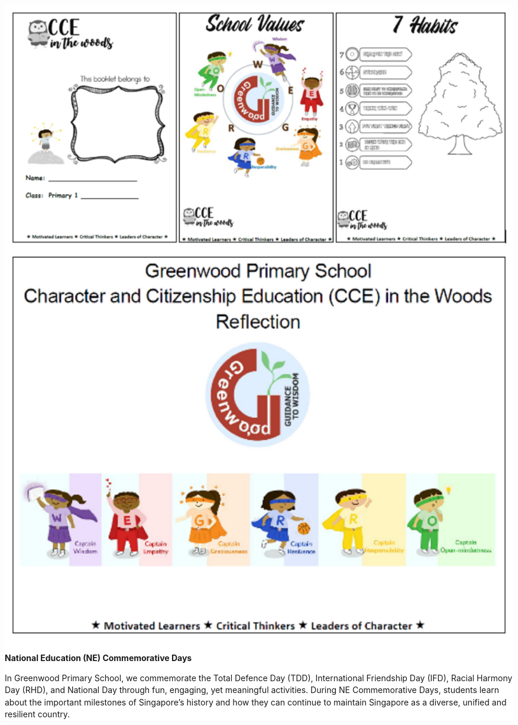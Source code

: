 <img style="width: 100%" height="auto" width="100%" alt="" src="/images/Holistic Curriculum/CCE01.png">
</div>
<p><strong>National Education (NE) Commemorative Days</strong>
</p>
<p>In Greenwood Primary School, we commemorate the Total Defence Day (TDD),
International Friendship Day (IFD), Racial Harmony Day (RHD), and National
Day through fun, engaging, yet meaningful activities. During NE Commemorative
Days, students learn about the important milestones of Singapore’s history
and how they can continue to maintain Singapore as a diverse, unified and
resilient country.</p>
<div class="isomer-image-wrapper">